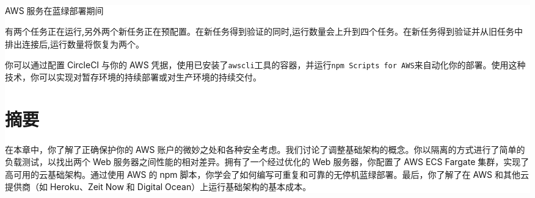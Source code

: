 AWS 服务在蓝绿部署期间

有两个任务正在运行,另外两个新任务正在预配置。在新任务得到验证的同时,运行数量会上升到四个任务。在新任务得到验证并从旧任务中排出连接后,运行数量将恢复为两个。

你可以通过配置 CircleCI 与你的 AWS 凭据，使用已安装了`awscli`工具的容器，并运行`npm Scripts for AWS`来自动化你的部署。使用这种技术，你可以实现对暂存环境的持续部署或对生产环境的持续交付。

# 摘要

在本章中，你了解了正确保护你的 AWS 账户的微妙之处和各种安全考虑。我们讨论了调整基础架构的概念。你以隔离的方式进行了简单的负载测试，以找出两个 Web 服务器之间性能的相对差异。拥有了一个经过优化的 Web 服务器，你配置了 AWS ECS Fargate 集群，实现了高可用的云基础架构。通过使用 AWS 的 npm 脚本，你学会了如何编写可重复和可靠的无停机蓝绿部署。最后，你了解了在 AWS 和其他云提供商（如 Heroku、Zeit Now 和 Digital Ocean）上运行基础架构的基本成本。
